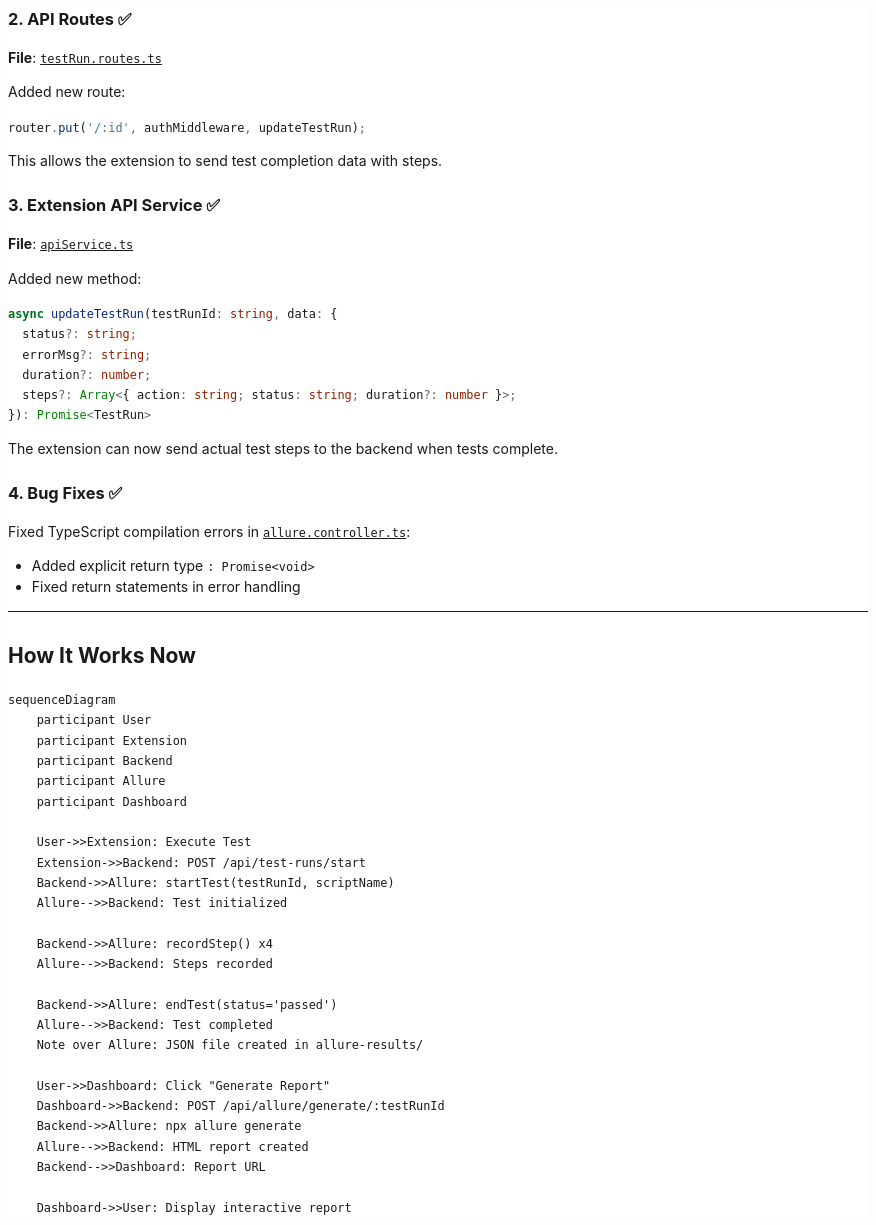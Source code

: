 ### 2. **API Routes** ✅

**File**: [`testRun.routes.ts`](file:///c:/play-crx-feature-test-execution/playwright-crx-enhanced/backend/src/routes/testRun.routes.ts)

Added new route:
```typescript
router.put('/:id', authMiddleware, updateTestRun);
```

This allows the extension to send test completion data with steps.

### 3. **Extension API Service** ✅

**File**: [`apiService.ts`](file:///c:/play-crx-feature-test-execution/examples/recorder-crx/src/apiService.ts)

Added new method:
```typescript
async updateTestRun(testRunId: string, data: {
  status?: string;
  errorMsg?: string;
  duration?: number;
  steps?: Array<{ action: string; status: string; duration?: number }>;
}): Promise<TestRun>
```

The extension can now send actual test steps to the backend when tests complete.

### 4. **Bug Fixes** ✅

Fixed TypeScript compilation errors in [`allure.controller.ts`](file:///c:/play-crx-feature-test-execution/playwright-crx-enhanced/backend/src/controllers/allure.controller.ts):
- Added explicit return type `: Promise<void>`
- Fixed return statements in error handling

---

## How It Works Now

```mermaid
sequenceDiagram
    participant User
    participant Extension
    participant Backend
    participant Allure
    participant Dashboard

    User->>Extension: Execute Test
    Extension->>Backend: POST /api/test-runs/start
    Backend->>Allure: startTest(testRunId, scriptName)
    Allure-->>Backend: Test initialized
    
    Backend->>Allure: recordStep() x4
    Allure-->>Backend: Steps recorded
    
    Backend->>Allure: endTest(status='passed')
    Allure-->>Backend: Test completed
    Note over Allure: JSON file created in allure-results/
    
    User->>Dashboard: Click "Generate Report"
    Dashboard->>Backend: POST /api/allure/generate/:testRunId
    Backend->>Allure: npx allure generate
    Allure-->>Backend: HTML report created
    Backend-->>Dashboard: Report URL
    
    Dashboard->>User: Display interactive report
```